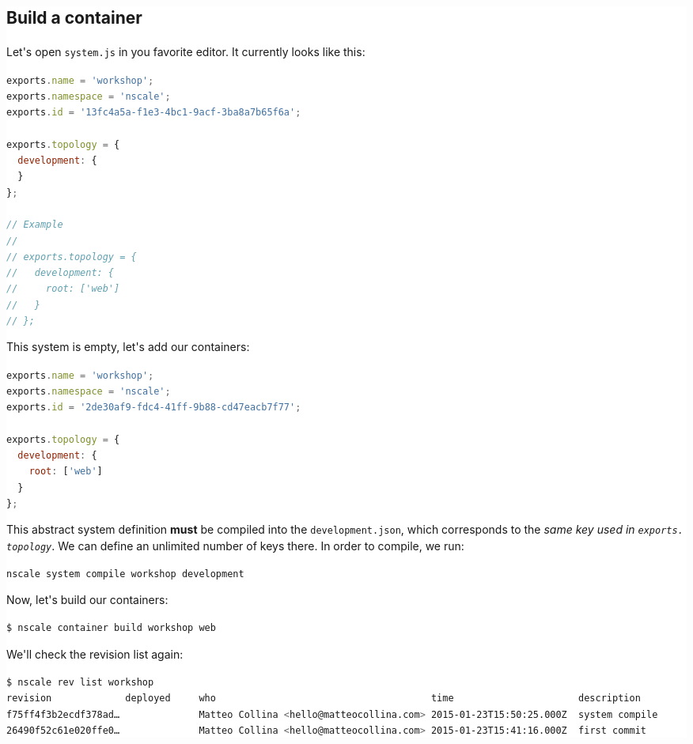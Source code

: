 Build a container
-----------------

Let's open `system.js` in you favorite editor. It currently looks like this:

```js
exports.name = 'workshop';
exports.namespace = 'nscale';
exports.id = '13fc4a5a-f1e3-4bc1-9acf-3ba8a7b65f6a';

exports.topology = {
  development: {
  }
};

// Example
//
// exports.topology = {
//   development: {
//     root: ['web']
//   }
// };
```

This system is empty, let's add our containers:

```js
exports.name = 'workshop';
exports.namespace = 'nscale';
exports.id = '2de30af9-fdc4-41ff-9b88-cd47eacb7f77';

exports.topology = {
  development: {
    root: ['web']
  }
};
```

This abstract system definition __must__ be compiled into the
`development.json`, which corresponds to the _same key used in `exports.topology`_.
We can define an unlimited number of keys there.
In order to compile, we run:

```js
nscale system compile workshop development
```

Now, let's build our containers:

```bash
$ nscale container build workshop web
```

We'll check the revision list again:

```bash
$ nscale rev list workshop
revision             deployed     who                                      time                      description
f75ff4f3b2ecdf378ad…              Matteo Collina <hello@matteocollina.com> 2015-01-23T15:50:25.000Z  system compile
26490f52c61e020ffe0…              Matteo Collina <hello@matteocollina.com> 2015-01-23T15:41:16.000Z  first commit
```

